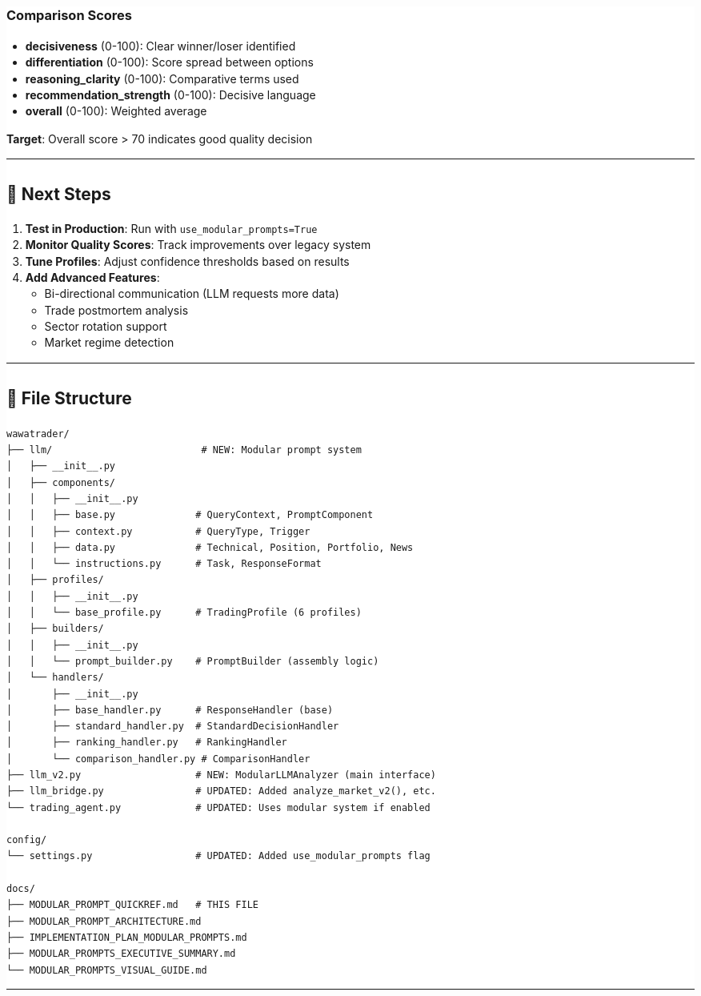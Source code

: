 ### Comparison Scores
- **decisiveness** (0-100): Clear winner/loser identified
- **differentiation** (0-100): Score spread between options
- **reasoning_clarity** (0-100): Comparative terms used
- **recommendation_strength** (0-100): Decisive language
- **overall** (0-100): Weighted average

**Target**: Overall score > 70 indicates good quality decision

---

## 🚀 Next Steps

1. **Test in Production**: Run with `use_modular_prompts=True`
2. **Monitor Quality Scores**: Track improvements over legacy system
3. **Tune Profiles**: Adjust confidence thresholds based on results
4. **Add Advanced Features**:
   - Bi-directional communication (LLM requests more data)
   - Trade postmortem analysis
   - Sector rotation support
   - Market regime detection

---

## 📝 File Structure

```
wawatrader/
├── llm/                          # NEW: Modular prompt system
│   ├── __init__.py
│   ├── components/
│   │   ├── __init__.py
│   │   ├── base.py              # QueryContext, PromptComponent
│   │   ├── context.py           # QueryType, Trigger
│   │   ├── data.py              # Technical, Position, Portfolio, News
│   │   └── instructions.py      # Task, ResponseFormat
│   ├── profiles/
│   │   ├── __init__.py
│   │   └── base_profile.py      # TradingProfile (6 profiles)
│   ├── builders/
│   │   ├── __init__.py
│   │   └── prompt_builder.py    # PromptBuilder (assembly logic)
│   └── handlers/
│       ├── __init__.py
│       ├── base_handler.py      # ResponseHandler (base)
│       ├── standard_handler.py  # StandardDecisionHandler
│       ├── ranking_handler.py   # RankingHandler
│       └── comparison_handler.py # ComparisonHandler
├── llm_v2.py                    # NEW: ModularLLMAnalyzer (main interface)
├── llm_bridge.py                # UPDATED: Added analyze_market_v2(), etc.
└── trading_agent.py             # UPDATED: Uses modular system if enabled

config/
└── settings.py                  # UPDATED: Added use_modular_prompts flag

docs/
├── MODULAR_PROMPT_QUICKREF.md   # THIS FILE
├── MODULAR_PROMPT_ARCHITECTURE.md
├── IMPLEMENTATION_PLAN_MODULAR_PROMPTS.md
├── MODULAR_PROMPTS_EXECUTIVE_SUMMARY.md
└── MODULAR_PROMPTS_VISUAL_GUIDE.md
```

---